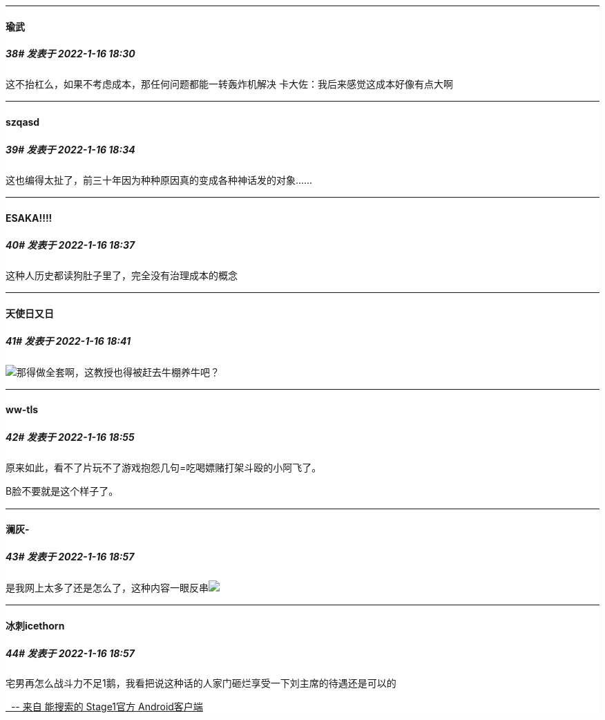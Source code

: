 *****

####  瑜武  
##### 38#       发表于 2022-1-16 18:30

这不抬杠么，如果不考虑成本，那任何问题都能一转轰炸机解决
卡大佐：我后来感觉这成本好像有点大啊

*****

####  szqasd  
##### 39#       发表于 2022-1-16 18:34

这也编得太扯了，前三十年因为种种原因真的变成各种神话发的对象……

*****

####  ESAKA!!!!  
##### 40#       发表于 2022-1-16 18:37

这种人历史都读狗肚子里了，完全没有治理成本的概念

*****

####  天使日又日  
##### 41#       发表于 2022-1-16 18:41

<img src="https://static.saraba1st.com/image/smiley/face2017/067.png" referrerpolicy="no-referrer">那得做全套啊，这教授也得被赶去牛棚养牛吧？

*****

####  ww-tls  
##### 42#       发表于 2022-1-16 18:55

原来如此，看不了片玩不了游戏抱怨几句=吃喝嫖赌打架斗殴的小阿飞了。

B脸不要就是这个样子了。

*****

####  澜灰-  
##### 43#       发表于 2022-1-16 18:57

是我网上太多了还是怎么了，这种内容一眼反串<img src="https://static.saraba1st.com/image/smiley/face2017/105.png" referrerpolicy="no-referrer">

*****

####  冰刺icethorn  
##### 44#       发表于 2022-1-16 18:57

宅男再怎么战斗力不足1鹅，我看把说这种话的人家门砸烂享受一下刘主席的待遇还是可以的

[  -- 来自 能搜索的 Stage1官方 Android客户端](https://www.coolapk.com/apk/140634)
